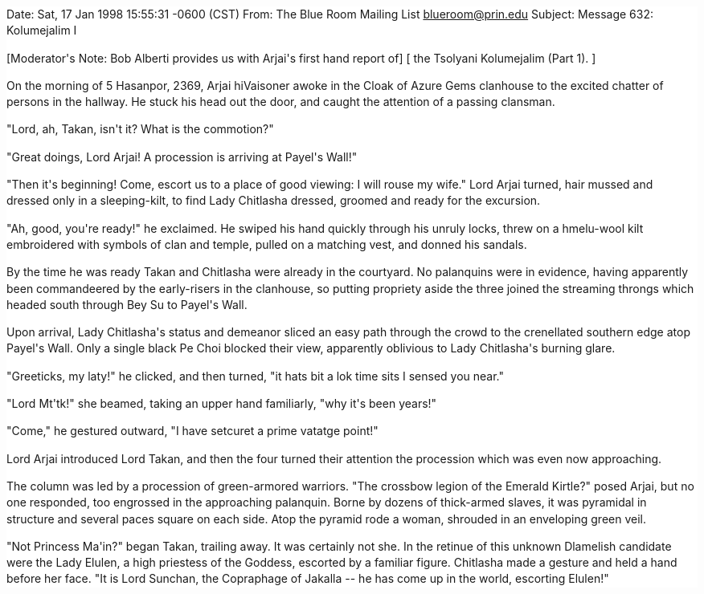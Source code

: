 Date: Sat, 17 Jan 1998 15:55:31 -0600 (CST)
From: The Blue Room Mailing List <blueroom@prin.edu>
Subject: Message 632: Kolumejalim I

[Moderator's Note:  Bob Alberti provides us with Arjai's first hand report of]
[                   the Tsolyani Kolumejalim (Part 1).                       ]

On the morning of 5 Hasanpor, 2369, Arjai hiVaisoner awoke in the Cloak of
Azure Gems clanhouse to the excited chatter of persons in the hallway.
He stuck his head out the door, and caught the attention of a passing
clansman.

"Lord, ah, Takan, isn't it?  What is the commotion?"

"Great doings, Lord Arjai!  A procession is arriving at Payel's Wall!"

"Then it's beginning!  Come, escort us to a place of good viewing:
I will rouse my wife."  Lord Arjai turned, hair mussed and dressed only
in a sleeping-kilt, to find Lady Chitlasha dressed, groomed and ready 
for the excursion.

"Ah, good, you're ready!" he exclaimed.  He swiped his hand quickly through
his unruly locks, threw on a hmelu-wool kilt embroidered with symbols of
clan and temple, pulled on a matching vest, and donned his sandals.

By the time he was ready Takan and Chitlasha were already in the courtyard.
No palanquins were in evidence, having apparently been commandeered by the
early-risers in the clanhouse, so putting propriety aside the three joined
the streaming throngs which headed south through Bey Su to Payel's Wall.

Upon arrival, Lady Chitlasha's status and demeanor sliced an easy path
through the crowd to the crenellated southern edge atop Payel's Wall.
Only a single black Pe Choi blocked their view, apparently oblivious to
Lady Chitlasha's burning glare.

"Greeticks, my laty!" he clicked, and then turned, "it hats bit a lok time
sits I sensed you near."

"Lord Mt'tk!" she beamed, taking an upper hand familiarly, "why it's been
years!"

"Come," he gestured outward, "I have setcuret a prime vatatge point!"

Lord Arjai introduced Lord Takan, and then the four turned their attention
the procession which was even now approaching.

The column was led by a procession of green-armored warriors.  "The crossbow
legion of the Emerald Kirtle?" posed Arjai, but no one responded, too 
engrossed in the approaching palanquin.  Borne by dozens of thick-armed 
slaves, it was pyramidal in structure and several paces square on each side.
Atop the pyramid rode a woman, shrouded in an enveloping green veil.

"Not Princess Ma'in?" began Takan, trailing away.  It was certainly not she.
In the retinue of this unknown Dlamelish candidate were the Lady Elulen,
a high priestess of the Goddess, escorted by a familiar figure.  Chitlasha
made a gesture and held a hand before her face.  "It is Lord Sunchan,
the Copraphage of Jakalla -- he has come up in the world, escorting Elulen!"
